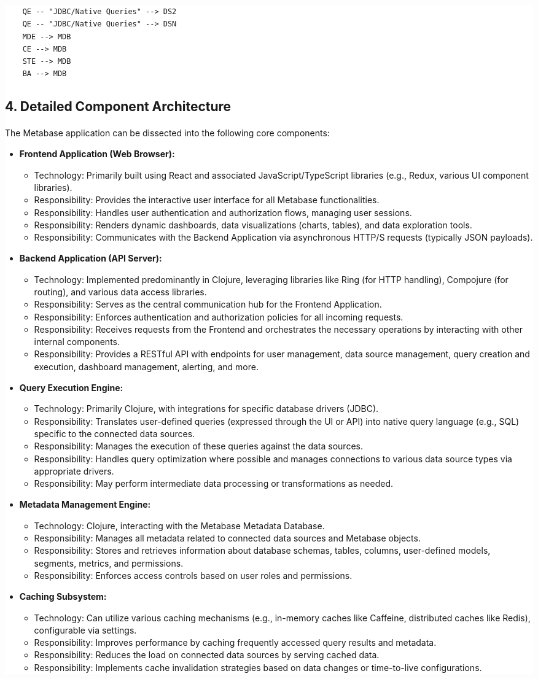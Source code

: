 ```mermaid
    QE -- "JDBC/Native Queries" --> DS2
    QE -- "JDBC/Native Queries" --> DSN
    MDE --> MDB
    CE --> MDB
    STE --> MDB
    BA --> MDB
```

## 4. Detailed Component Architecture

The Metabase application can be dissected into the following core components:

*   **Frontend Application (Web Browser):**
    *   Technology: Primarily built using React and associated JavaScript/TypeScript libraries (e.g., Redux, various UI component libraries).
    *   Responsibility: Provides the interactive user interface for all Metabase functionalities.
    *   Responsibility: Handles user authentication and authorization flows, managing user sessions.
    *   Responsibility: Renders dynamic dashboards, data visualizations (charts, tables), and data exploration tools.
    *   Responsibility: Communicates with the Backend Application via asynchronous HTTP/S requests (typically JSON payloads).

*   **Backend Application (API Server):**
    *   Technology: Implemented predominantly in Clojure, leveraging libraries like Ring (for HTTP handling), Compojure (for routing), and various data access libraries.
    *   Responsibility: Serves as the central communication hub for the Frontend Application.
    *   Responsibility: Enforces authentication and authorization policies for all incoming requests.
    *   Responsibility: Receives requests from the Frontend and orchestrates the necessary operations by interacting with other internal components.
    *   Responsibility: Provides a RESTful API with endpoints for user management, data source management, query creation and execution, dashboard management, alerting, and more.

*   **Query Execution Engine:**
    *   Technology: Primarily Clojure, with integrations for specific database drivers (JDBC).
    *   Responsibility: Translates user-defined queries (expressed through the UI or API) into native query language (e.g., SQL) specific to the connected data sources.
    *   Responsibility: Manages the execution of these queries against the data sources.
    *   Responsibility: Handles query optimization where possible and manages connections to various data source types via appropriate drivers.
    *   Responsibility: May perform intermediate data processing or transformations as needed.

*   **Metadata Management Engine:**
    *   Technology: Clojure, interacting with the Metabase Metadata Database.
    *   Responsibility: Manages all metadata related to connected data sources and Metabase objects.
    *   Responsibility: Stores and retrieves information about database schemas, tables, columns, user-defined models, segments, metrics, and permissions.
    *   Responsibility: Enforces access controls based on user roles and permissions.

*   **Caching Subsystem:**
    *   Technology: Can utilize various caching mechanisms (e.g., in-memory caches like Caffeine, distributed caches like Redis), configurable via settings.
    *   Responsibility: Improves performance by caching frequently accessed query results and metadata.
    *   Responsibility: Reduces the load on connected data sources by serving cached data.
    *   Responsibility: Implements cache invalidation strategies based on data changes or time-to-live configurations.
